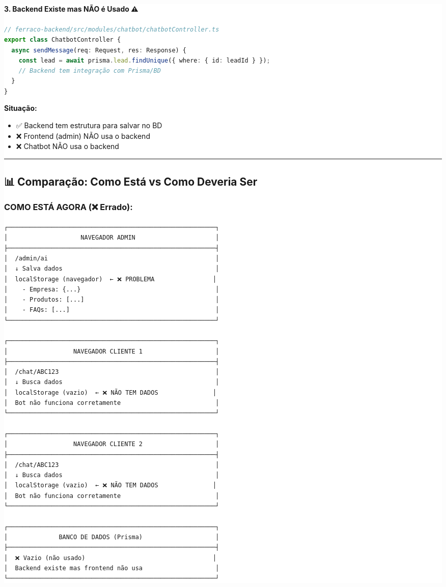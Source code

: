 
#### **3. Backend Existe mas NÃO é Usado ⚠️**
```typescript
// ferraco-backend/src/modules/chatbot/chatbotController.ts
export class ChatbotController {
  async sendMessage(req: Request, res: Response) {
    const lead = await prisma.lead.findUnique({ where: { id: leadId } });
    // Backend tem integração com Prisma/BD
  }
}
```

**Situação:**
- ✅ Backend tem estrutura para salvar no BD
- ❌ Frontend (admin) NÃO usa o backend
- ❌ Chatbot NÃO usa o backend

---

## 📊 Comparação: Como Está vs Como Deveria Ser

### **COMO ESTÁ AGORA (❌ Errado):**

```
┌─────────────────────────────────────────────────────────┐
│                    NAVEGADOR ADMIN                      │
├─────────────────────────────────────────────────────────┤
│  /admin/ai                                              │
│  ↓ Salva dados                                          │
│  localStorage (navegador)  ← ❌ PROBLEMA                │
│    - Empresa: {...}                                     │
│    - Produtos: [...]                                    │
│    - FAQs: [...]                                        │
└─────────────────────────────────────────────────────────┘

┌─────────────────────────────────────────────────────────┐
│                  NAVEGADOR CLIENTE 1                    │
├─────────────────────────────────────────────────────────┤
│  /chat/ABC123                                           │
│  ↓ Busca dados                                          │
│  localStorage (vazio)  ← ❌ NÃO TEM DADOS               │
│  Bot não funciona corretamente                          │
└─────────────────────────────────────────────────────────┘

┌─────────────────────────────────────────────────────────┐
│                  NAVEGADOR CLIENTE 2                    │
├─────────────────────────────────────────────────────────┤
│  /chat/ABC123                                           │
│  ↓ Busca dados                                          │
│  localStorage (vazio)  ← ❌ NÃO TEM DADOS               │
│  Bot não funciona corretamente                          │
└─────────────────────────────────────────────────────────┘

┌─────────────────────────────────────────────────────────┐
│              BANCO DE DADOS (Prisma)                    │
├─────────────────────────────────────────────────────────┤
│  ❌ Vazio (não usado)                                   │
│  Backend existe mas frontend não usa                    │
└─────────────────────────────────────────────────────────┘
```
